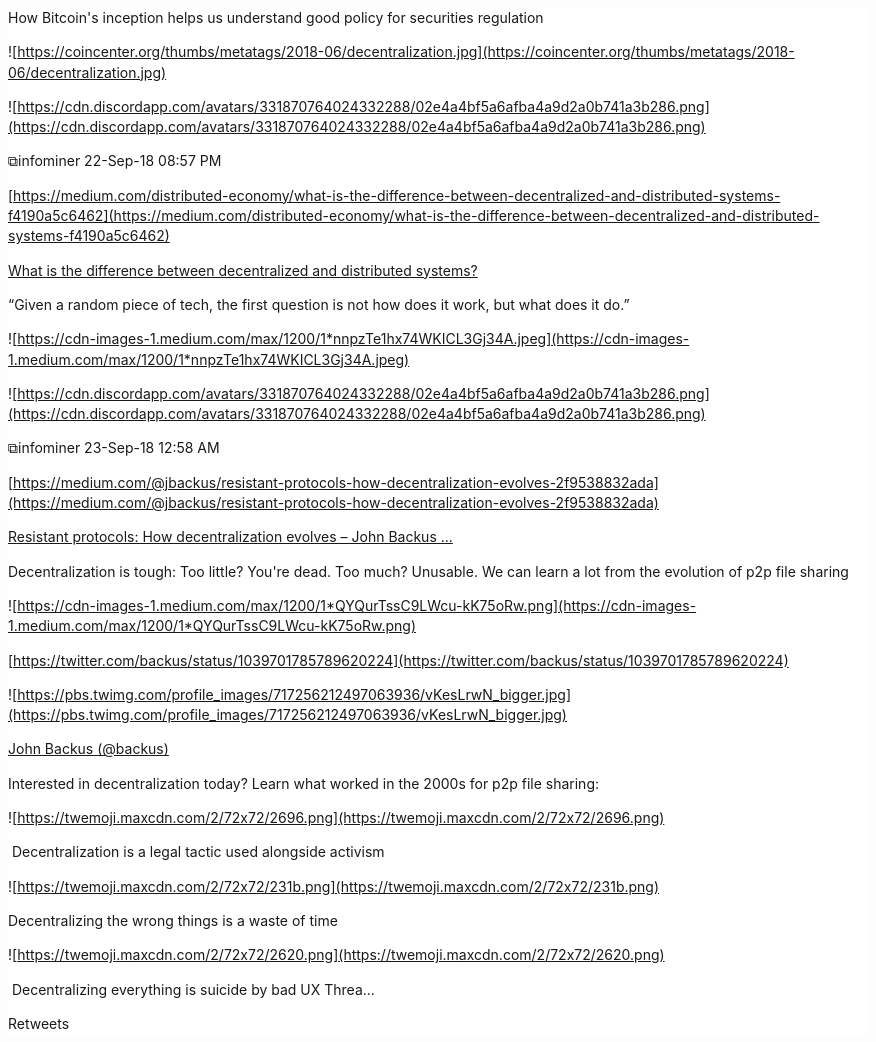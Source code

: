 How Bitcoin's inception helps us understand good policy for securities regulation

![https://coincenter.org/thumbs/metatags/2018-06/decentralization.jpg](https://coincenter.org/thumbs/metatags/2018-06/decentralization.jpg)

![https://cdn.discordapp.com/avatars/331870764024332288/02e4a4bf5a6afba4a9d2a0b741a3b286.png](https://cdn.discordapp.com/avatars/331870764024332288/02e4a4bf5a6afba4a9d2a0b741a3b286.png)

⧉infominer 22-Sep-18 08:57 PM

[https://medium.com/distributed-economy/what-is-the-difference-between-decentralized-and-distributed-systems-f4190a5c6462](https://medium.com/distributed-economy/what-is-the-difference-between-decentralized-and-distributed-systems-f4190a5c6462)

[What is the difference between decentralized and distributed systems?](https://medium.com/distributed-economy/what-is-the-difference-between-decentralized-and-distributed-systems-f4190a5c6462)

“Given a random piece of tech, the first question is not how does it work, but what does it do.”

![https://cdn-images-1.medium.com/max/1200/1*nnpzTe1hx74WKICL3Gj34A.jpeg](https://cdn-images-1.medium.com/max/1200/1*nnpzTe1hx74WKICL3Gj34A.jpeg)

![https://cdn.discordapp.com/avatars/331870764024332288/02e4a4bf5a6afba4a9d2a0b741a3b286.png](https://cdn.discordapp.com/avatars/331870764024332288/02e4a4bf5a6afba4a9d2a0b741a3b286.png)

⧉infominer 23-Sep-18 12:58 AM

[https://medium.com/@jbackus/resistant-protocols-how-decentralization-evolves-2f9538832ada](https://medium.com/@jbackus/resistant-protocols-how-decentralization-evolves-2f9538832ada)

[Resistant protocols: How decentralization evolves – John Backus ...](https://medium.com/@jbackus/resistant-protocols-how-decentralization-evolves-2f9538832ada)

Decentralization is tough: Too little? You're dead. Too much? Unusable. We can learn a lot from the evolution of p2p file sharing

![https://cdn-images-1.medium.com/max/1200/1*QYQurTssC9LWcu-kK75oRw.png](https://cdn-images-1.medium.com/max/1200/1*QYQurTssC9LWcu-kK75oRw.png)

[https://twitter.com/backus/status/1039701785789620224](https://twitter.com/backus/status/1039701785789620224)

![https://pbs.twimg.com/profile_images/717256212497063936/vKesLrwN_bigger.jpg](https://pbs.twimg.com/profile_images/717256212497063936/vKesLrwN_bigger.jpg)

[John Backus (@backus)](https://twitter.com/backus)

Interested in decentralization today? Learn what worked in the 2000s for p2p file sharing:

![https://twemoji.maxcdn.com/2/72x72/2696.png](https://twemoji.maxcdn.com/2/72x72/2696.png)

️ Decentralization is a legal tactic used alongside activism

![https://twemoji.maxcdn.com/2/72x72/231b.png](https://twemoji.maxcdn.com/2/72x72/231b.png)

Decentralizing the wrong things is a waste of time

![https://twemoji.maxcdn.com/2/72x72/2620.png](https://twemoji.maxcdn.com/2/72x72/2620.png)

️ Decentralizing everything is suicide by bad UX Threa...

Retweets
